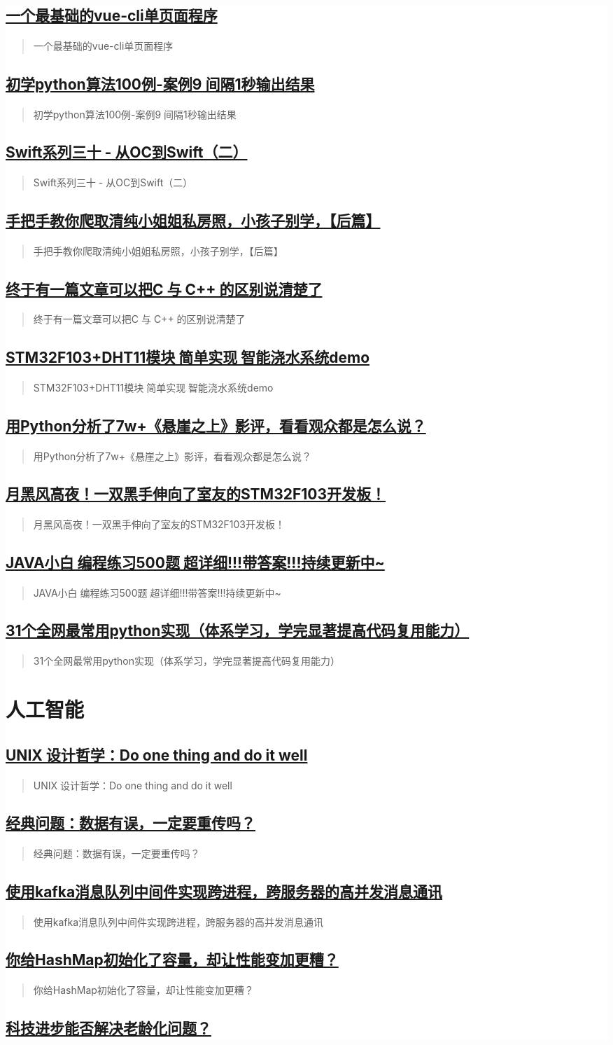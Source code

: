  ## [一个最基础的vue-cli单页面程序](https://blog.csdn.net/qq_30433703/article/details/116601608)
 > 一个最基础的vue-cli单页面程序
 ## [初学python算法100例-案例9 间隔1秒输出结果](https://blog.csdn.net/frank2102/article/details/116376634)
 > 初学python算法100例-案例9 间隔1秒输出结果
 ## [Swift系列三十 - 从OC到Swift（二）](https://blog.csdn.net/yangbenben8866/article/details/116481836)
 > Swift系列三十 - 从OC到Swift（二）
 ## [手把手教你爬取清纯小姐姐私房照，小孩子别学，【后篇】](https://blog.csdn.net/weixin_57171554/article/details/116269119)
 > 手把手教你爬取清纯小姐姐私房照，小孩子别学，【后篇】
 ## [终于有一篇文章可以把C 与 C++ 的区别说清楚了](https://blog.csdn.net/epubit17/article/details/116608835)
 > 终于有一篇文章可以把C 与 C++ 的区别说清楚了
 ## [STM32F103+DHT11模块 简单实现 智能浇水系统demo](https://blog.csdn.net/Ikaros_521/article/details/116535306)
 > STM32F103+DHT11模块 简单实现 智能浇水系统demo
 ## [用Python分析了7w+《悬崖之上》影评，看看观众都是怎么说？](https://blog.csdn.net/aaahtml/article/details/116593086)
 > 用Python分析了7w+《悬崖之上》影评，看看观众都是怎么说？
 ## [月黑风高夜！一双黑手伸向了室友的STM32F103开发板！](https://blog.csdn.net/qq_45396672/article/details/116577012)
 > 月黑风高夜！一双黑手伸向了室友的STM32F103开发板！
 ## [JAVA小白 编程练习500题 超详细!!!带答案!!!持续更新中~](https://blog.csdn.net/weixin_43884234/article/details/116569562)
 > JAVA小白 编程练习500题 超详细!!!带答案!!!持续更新中~
 ## [31个全网最常用python实现（体系学习，学完显著提高代码复用能力）](https://blog.csdn.net/qq_45803923/article/details/116572494)
 > 31个全网最常用python实现（体系学习，学完显著提高代码复用能力）
# 人工智能 
 ## [UNIX 设计哲学：Do one thing and do it well](https://blog.csdn.net/universsky2015/article/details/116328109)
 > UNIX 设计哲学：Do one thing and do it well
 ## [经典问题：数据有误，一定要重传吗？](https://blog.csdn.net/BEYONDMA/article/details/116398929)
 > 经典问题：数据有误，一定要重传吗？
 ## [使用kafka消息队列中间件实现跨进程，跨服务器的高并发消息通讯](https://blog.csdn.net/tyler_download/article/details/116405174)
 > 使用kafka消息队列中间件实现跨进程，跨服务器的高并发消息通讯
 ## [你给HashMap初始化了容量，却让性能变加更糟？](https://blog.csdn.net/wo541075754/article/details/116419522)
 > 你给HashMap初始化了容量，却让性能变加更糟？
 ## [科技进步能否解决老龄化问题？](https://blog.csdn.net/SeaCloudHill/article/details/116423709)